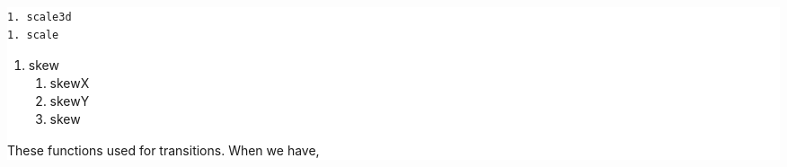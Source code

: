     1. scale3d
    1. scale
1. skew
    1. skewX
    1. skewY
    1. skew

These functions used for transitions. When we have, 